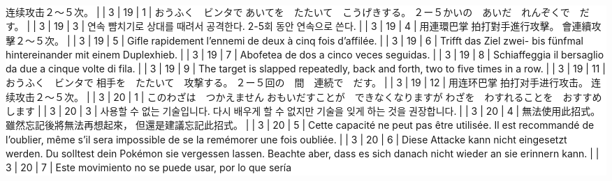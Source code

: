 连续攻击２～５次。                                                                                                                                                          |
| 3       | 19               | 1           | おうふく　ビンタで
あいてを　たたいて　こうげきする。
２ー５かいの　あいだ　れんぞくで　だす。                                                                                                                                   |
| 3       | 19               | 3           | 연속 뺨치기로
상대를 때려서 공격한다.
2-5회 동안 연속으로 쓴다.                                                                                                                                             |
| 3       | 19               | 4           | 用連環巴掌
拍打對手進行攻擊。
會連續攻擊２～５次。                                                                                                                                                         |
| 3       | 19               | 5           | Gifle rapidement l’ennemi de deux à cinq fois d’affilée.                                                                                                                           |
| 3       | 19               | 6           | Trifft das Ziel zwei- bis fünfmal hintereinander mit
einem Duplexhieb.                                                                                                             |
| 3       | 19               | 7           | Abofetea de dos a cinco veces seguidas.                                                                                                                                            |
| 3       | 19               | 8           | Schiaffeggia il bersaglio da due a cinque volte
di fila.                                                                                                                           |
| 3       | 19               | 9           | The target is slapped repeatedly, back and forth,
two to five times in a row.                                                                                                      |
| 3       | 19               | 11          | おうふく　ビンタで
相手を　たたいて　攻撃する。
２ー５回の　間　連続で　だす。                                                                                                                                           |
| 3       | 19               | 12          | 用连环巴掌
拍打对手进行攻击。
连续攻击２～５次。                                                                                                                                                          |
| 3       | 20               | 1           | このわざは　つかえません
おもいだすことが　できなくなりますが
わざを　わすれることを　おすすめします                                                                                                                                |
| 3       | 20               | 3           | 사용할 수 없는 기술입니다.
다시 배우게 할 수 없지만
기술을 잊게 하는 것을 권장합니다.                                                                                                                                 |
| 3       | 20               | 4           | 無法使用此招式。
雖然忘記後將無法再想起來，
但還是建議忘記此招式。                                                                                                                                                 |
| 3       | 20               | 5           | Cette capacité ne peut pas être utilisée.
Il est recommandé de l’oublier, même s’il sera
impossible de se la remémorer une fois oubliée.                                           |
| 3       | 20               | 6           | Diese Attacke kann nicht eingesetzt werden. Du solltest
dein Pokémon sie vergessen lassen. Beachte aber,
dass es sich danach nicht wieder an sie erinnern kann.                    |
| 3       | 20               | 7           | Este movimiento no se puede usar, por lo que sería
